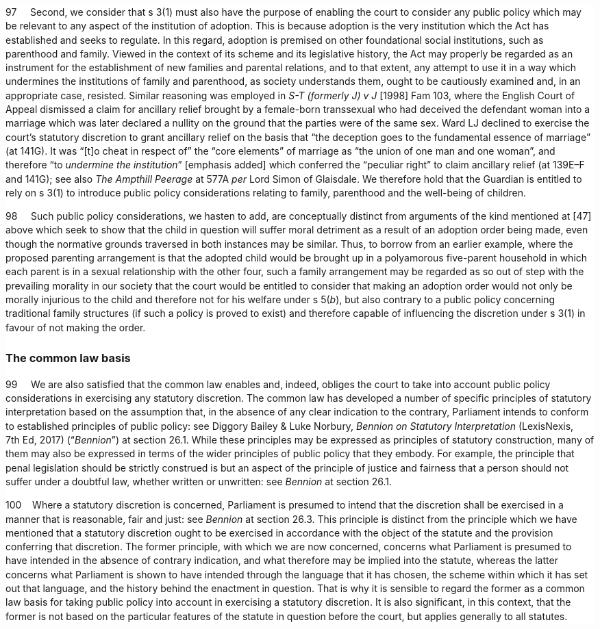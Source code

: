 97     Second, we consider that s 3(1) must also have the purpose of enabling the court to consider any public policy which may be relevant to any aspect of the institution of adoption. This is because adoption is the very institution which the Act has established and seeks to regulate. In this regard, adoption is premised on other foundational social institutions, such as parenthood and family. Viewed in the context of its scheme and its legislative history, the Act may properly be regarded as an instrument for the establishment of new families and parental relations, and to that extent, any attempt to use it in a way which undermines the institutions of family and parenthood, as society understands them, ought to be cautiously examined and, in an appropriate case, resisted. Similar reasoning was employed in _S-T (formerly J) v J_ \[1998\] Fam 103, where the English Court of Appeal dismissed a claim for ancillary relief brought by a female-born transsexual who had deceived the defendant woman into a marriage which was later declared a nullity on the ground that the parties were of the same sex. Ward LJ declined to exercise the court’s statutory discretion to grant ancillary relief on the basis that “the deception goes to the fundamental essence of marriage” (at 141G). It was “\[t\]o cheat in respect of” the “core elements” of marriage as “the union of one man and one woman”, and therefore “to _undermine the institution_” \[emphasis added\] which conferred the “peculiar right” to claim ancillary relief (at 139E–F and 141G); see also _The Ampthill Peerage_ at 577A _per_ Lord Simon of Glaisdale. We therefore hold that the Guardian is entitled to rely on s 3(1) to introduce public policy considerations relating to family, parenthood and the well-being of children.

98     Such public policy considerations, we hasten to add, are conceptually distinct from arguments of the kind mentioned at \[47\] above which seek to show that the child in question will suffer moral detriment as a result of an adoption order being made, even though the normative grounds traversed in both instances may be similar. Thus, to borrow from an earlier example, where the proposed parenting arrangement is that the adopted child would be brought up in a polyamorous five-parent household in which each parent is in a sexual relationship with the other four, such a family arrangement may be regarded as so out of step with the prevailing morality in our society that the court would be entitled to consider that making an adoption order would not only be morally injurious to the child and therefore not for his welfare under s 5(_b_), but also contrary to a public policy concerning traditional family structures (if such a policy is proved to exist) and therefore capable of influencing the discretion under s 3(1) in favour of not making the order.

### The common law basis

99     We are also satisfied that the common law enables and, indeed, obliges the court to take into account public policy considerations in exercising any statutory discretion. The common law has developed a number of specific principles of statutory interpretation based on the assumption that, in the absence of any clear indication to the contrary, Parliament intends to conform to established principles of public policy: see Diggory Bailey & Luke Norbury, _Bennion on Statutory Interpretation_ (LexisNexis, 7th Ed, 2017) (“_Bennion_”) at section 26.1. While these principles may be expressed as principles of statutory construction, many of them may also be expressed in terms of the wider principles of public policy that they embody. For example, the principle that penal legislation should be strictly construed is but an aspect of the principle of justice and fairness that a person should not suffer under a doubtful law, whether written or unwritten: see _Bennion_ at section 26.1.

100    Where a statutory discretion is concerned, Parliament is presumed to intend that the discretion shall be exercised in a manner that is reasonable, fair and just: see _Bennion_ at section 26.3. This principle is distinct from the principle which we have mentioned that a statutory discretion ought to be exercised in accordance with the object of the statute and the provision conferring that discretion. The former principle, with which we are now concerned, concerns what Parliament is presumed to have intended in the absence of contrary indication, and what therefore may be implied into the statute, whereas the latter concerns what Parliament is shown to have intended through the language that it has chosen, the scheme within which it has set out that language, and the history behind the enactment in question. That is why it is sensible to regard the former as a common law basis for taking public policy into account in exercising a statutory discretion. It is also significant, in this context, that the former is not based on the particular features of the statute in question before the court, but applies generally to all statutes.
